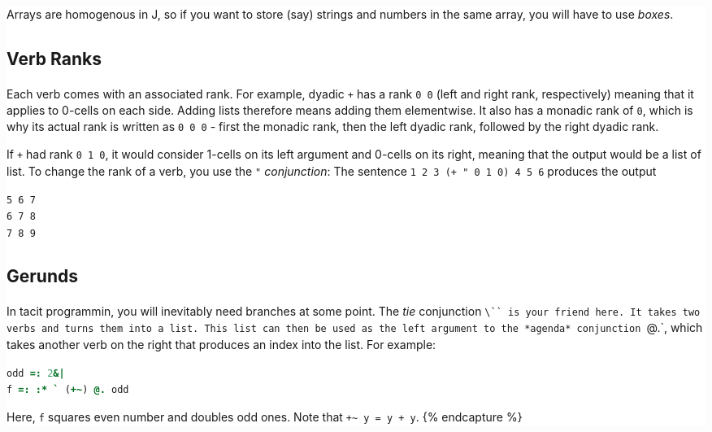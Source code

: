 Arrays are homogenous in J, so if you want to store (say) strings and numbers in the same array, you will have to use *boxes*.

## Verb Ranks
Each verb comes with an associated rank. For example, dyadic `+` has a rank `0 0` (left and right rank, respectively) meaning that it applies to 0-cells on each side. Adding lists therefore means adding them elementwise. It also has a monadic rank of `0`, which is why its actual rank is written as `0 0 0` - first the monadic rank, then the left dyadic rank, followed by the right dyadic rank.

If `+` had rank `0 1 0`, it would consider 1-cells on its left argument and 0-cells on its right, meaning that the output would be a list of list. To change the rank of a verb, you use the `"` *conjunction*:
The sentence `1 2 3 (+ " 0 1 0) 4 5 6` produces the output
```
5 6 7
6 7 8
7 8 9
```

## Gerunds
In tacit programmin, you will inevitably need branches at some point. The *tie* conjunction `\`` is your friend here. It takes two verbs and turns them into a list. This list can then be used as the left argument to the *agenda* conjunction `@.`, which takes another verb on the right that produces an index into the list. For example:
```J
odd =: 2&|
f =: :* ` (+~) @. odd
```
Here, `f` squares even number and doubles odd ones. Note that `+~ y = y + y`.
{% endcapture %}

[^disclaimer]: Needless to say, I do not advocate the use of this style and tacit programming in production code. Do it at home or while you are still in University ;) I should also mention that you can write clear, concise, and performant programs in J, but this is not the reason I love this language for.

[^perl]: This incident is unfortunately not recorded in the only [reliable source](http://james-iry.blogspot.de/2009/05/brief-incomplete-and-mostly-wrong.html) on the history of programming lanauges. Check the 1987 entry on Perl for another reasonable explanation of what APL's inception could have been like.

[^game-of-life]: It is an implementation of Conway's Game of Life, taken straight from [Wikipedia](https://en.wikipedia.org/wiki/APL_(programming_language)).

[^history]: I am deliberatly skipping over all the gory details. APL was at one point or another actually a popular language and there are still plenty of people who swear by it. Its [Wikipedia entry](https://en.wikipedia.org/wiki/APL_(programming_language)) has an extensive section on APL's history.

[^tutorial]: There is so much more to learn about this language. As with any language, J has a [vocabulary](http://code.jsoftware.com/wiki/NuVoc), a book of common [phrases and idioms](http://www.jsoftware.com/help/phrases/contents.htm), a [dictionary](http://www.jsoftware.com/help/dictionary/contents.htm), and a [learner's guide](http://www.jsoftware.com/help/learning/contents.htm).

[^ranks]: This is mostly true, but due to the way that verbs vectorize over arrays, J needs 4 different kinds of verb composition to reflect the different behaviors. See [this page](http://code.jsoftware.com/wiki/Vocabulary/at), especially the diagram further down below.